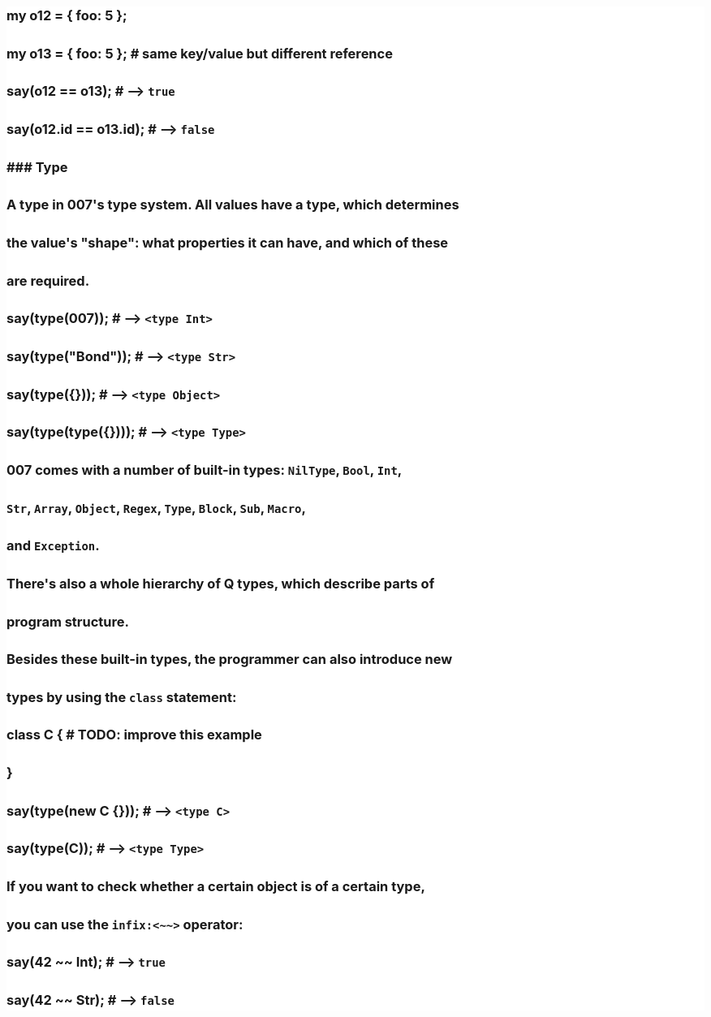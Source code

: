 ###
###     my o12 = { foo: 5 };
###     my o13 = { foo: 5 };        # same key/value but different reference
###     say(o12 == o13);            # --> `true`
###     say(o12.id == o13.id);      # --> `false`
###
### ### Type
###
### A type in 007's type system. All values have a type, which determines
### the value's "shape": what properties it can have, and which of these
### are required.
###
###     say(type(007));         # --> `<type Int>`
###     say(type("Bond"));      # --> `<type Str>`
###     say(type({}));          # --> `<type Object>`
###     say(type(type({})));    # --> `<type Type>`
###
### 007 comes with a number of built-in types: `NilType`, `Bool`, `Int`,
### `Str`, `Array`, `Object`, `Regex`, `Type`, `Block`, `Sub`, `Macro`,
### and `Exception`.
###
### There's also a whole hierarchy of Q types, which describe parts of
### program structure.
###
### Besides these built-in types, the programmer can also introduce new
### types by using the `class` statement:
###
###     class C {       # TODO: improve this example
###     }
###     say(type(new C {}));    # --> `<type C>`
###     say(type(C));           # --> `<type Type>`
###
### If you want to check whether a certain object is of a certain type,
### you can use the `infix:<~~>` operator:
###
###     say(42 ~~ Int);         # --> `true`
###     say(42 ~~ Str);         # --> `false`